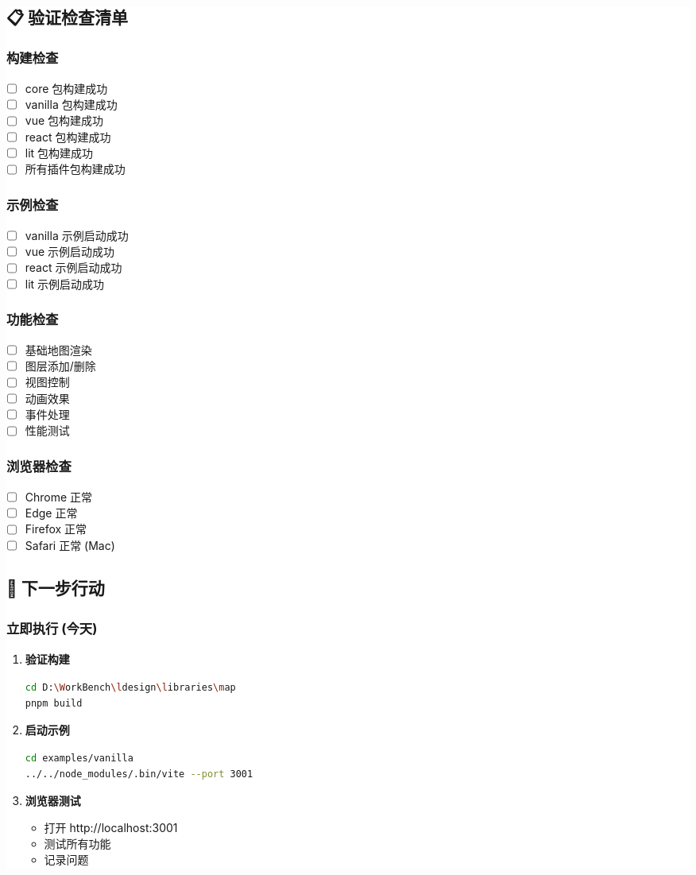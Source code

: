 ## 📋 验证检查清单

### 构建检查
- [ ] core 包构建成功
- [ ] vanilla 包构建成功
- [ ] vue 包构建成功
- [ ] react 包构建成功
- [ ] lit 包构建成功
- [ ] 所有插件包构建成功

### 示例检查
- [ ] vanilla 示例启动成功
- [ ] vue 示例启动成功
- [ ] react 示例启动成功
- [ ] lit 示例启动成功

### 功能检查
- [ ] 基础地图渲染
- [ ] 图层添加/删除
- [ ] 视图控制
- [ ] 动画效果
- [ ] 事件处理
- [ ] 性能测试

### 浏览器检查
- [ ] Chrome 正常
- [ ] Edge 正常
- [ ] Firefox 正常
- [ ] Safari 正常 (Mac)

## 🎯 下一步行动

### 立即执行 (今天)

1. **验证构建**
   ```bash
   cd D:\WorkBench\ldesign\libraries\map
   pnpm build
   ```

2. **启动示例**
   ```bash
   cd examples/vanilla
   ../../node_modules/.bin/vite --port 3001
   ```

3. **浏览器测试**
   - 打开 http://localhost:3001
   - 测试所有功能
   - 记录问题
